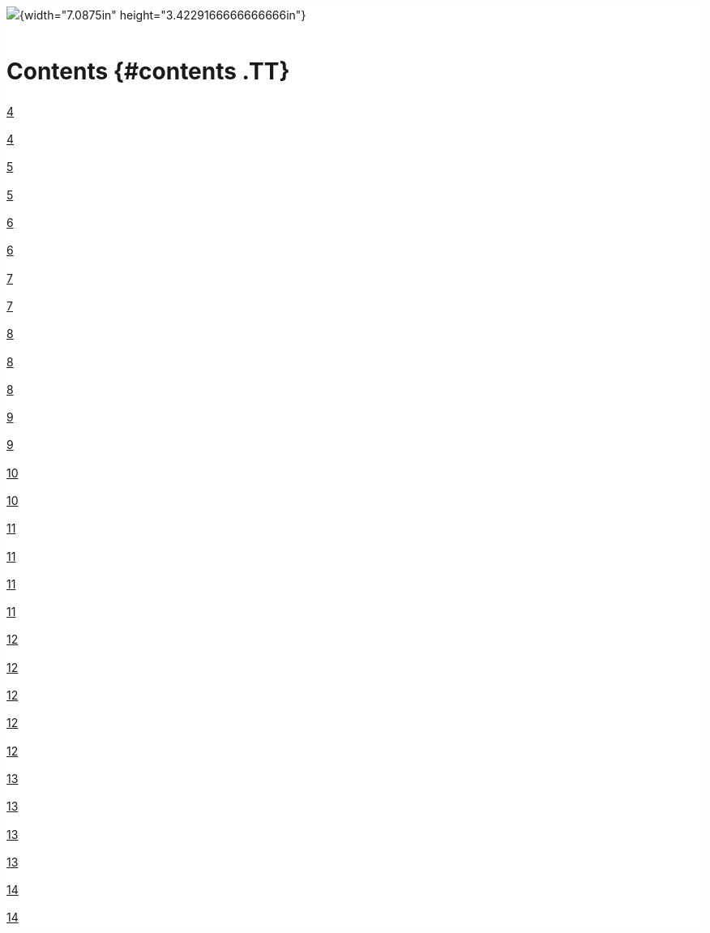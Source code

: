 ![](media/image1.jpeg){width="7.0875in" height="3.4229166666666666in"}

Contents {#contents .TT}
========

[4](#foreword)

[4](#introduction)

[5](#scope)

[5](#references)

[6](#definitions-and-abbreviations)

[6](#definitions)

[7](#void)

[7](#abbreviations)

[8](#relationship-to-regional-requirements)

[8](#requirements)

[8](#description-of-requirements)

[9](#general-technical-requirements)

[9](#general-principles)

[10](#applicability-to-telecommunication-services)

[10](#interception-within-the-home-and-visited-networks-for-roaming-scenarios)

[11](#normal-operation)

[11](#intercept-administration-requirements)

[11](#activation-of-li)

[11](#deactivation-of-li)

[12](#security-of-processes)

[12](#intercept-invocation)

[12](#general)

[12](#invocation-events-for-lawful-interception)

[12](#invocation-and-removal-of-interception-regarding-services)

[13](#correlation-of-information-and-product)

[13](#timing)

[13](#exceptional-procedures)

[13](#interworking-considerations)

[14](#charging-aspects)

[14](#minimum-service-requirements)
